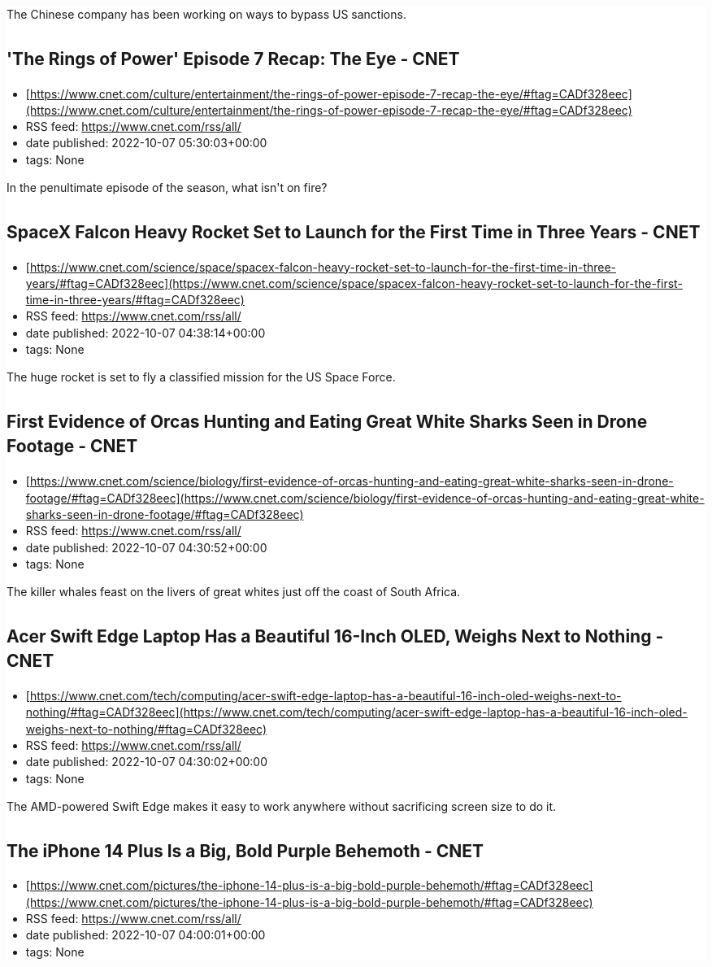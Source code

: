 The Chinese company has been working on ways to bypass US sanctions.

## 'The Rings of Power' Episode 7 Recap: The Eye     - CNET
 - [https://www.cnet.com/culture/entertainment/the-rings-of-power-episode-7-recap-the-eye/#ftag=CADf328eec](https://www.cnet.com/culture/entertainment/the-rings-of-power-episode-7-recap-the-eye/#ftag=CADf328eec)
 - RSS feed: https://www.cnet.com/rss/all/
 - date published: 2022-10-07 05:30:03+00:00
 - tags: None

In the penultimate episode of the season, what isn't on fire?

## SpaceX Falcon Heavy Rocket Set to Launch for the First Time in Three Years     - CNET
 - [https://www.cnet.com/science/space/spacex-falcon-heavy-rocket-set-to-launch-for-the-first-time-in-three-years/#ftag=CADf328eec](https://www.cnet.com/science/space/spacex-falcon-heavy-rocket-set-to-launch-for-the-first-time-in-three-years/#ftag=CADf328eec)
 - RSS feed: https://www.cnet.com/rss/all/
 - date published: 2022-10-07 04:38:14+00:00
 - tags: None

The huge rocket is set to fly a classified mission for the US Space Force.

## First Evidence of Orcas Hunting and Eating Great White Sharks Seen in Drone Footage     - CNET
 - [https://www.cnet.com/science/biology/first-evidence-of-orcas-hunting-and-eating-great-white-sharks-seen-in-drone-footage/#ftag=CADf328eec](https://www.cnet.com/science/biology/first-evidence-of-orcas-hunting-and-eating-great-white-sharks-seen-in-drone-footage/#ftag=CADf328eec)
 - RSS feed: https://www.cnet.com/rss/all/
 - date published: 2022-10-07 04:30:52+00:00
 - tags: None

The killer whales feast on the livers of great whites just off the coast of South Africa.

## Acer Swift Edge Laptop Has a Beautiful 16-Inch OLED, Weighs Next to Nothing     - CNET
 - [https://www.cnet.com/tech/computing/acer-swift-edge-laptop-has-a-beautiful-16-inch-oled-weighs-next-to-nothing/#ftag=CADf328eec](https://www.cnet.com/tech/computing/acer-swift-edge-laptop-has-a-beautiful-16-inch-oled-weighs-next-to-nothing/#ftag=CADf328eec)
 - RSS feed: https://www.cnet.com/rss/all/
 - date published: 2022-10-07 04:30:02+00:00
 - tags: None

The AMD-powered Swift Edge makes it easy to work anywhere without sacrificing screen size to do it.

## The iPhone 14 Plus Is a Big, Bold Purple Behemoth     - CNET
 - [https://www.cnet.com/pictures/the-iphone-14-plus-is-a-big-bold-purple-behemoth/#ftag=CADf328eec](https://www.cnet.com/pictures/the-iphone-14-plus-is-a-big-bold-purple-behemoth/#ftag=CADf328eec)
 - RSS feed: https://www.cnet.com/rss/all/
 - date published: 2022-10-07 04:00:01+00:00
 - tags: None
